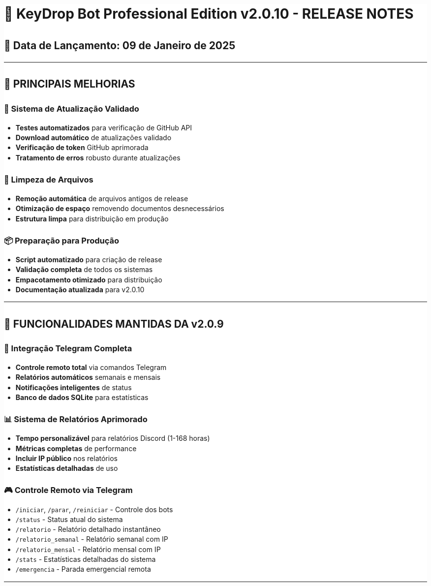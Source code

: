 # 🚀 KeyDrop Bot Professional Edition v2.0.10 - RELEASE NOTES

## 📅 Data de Lançamento: 09 de Janeiro de 2025

---

## 🎯 PRINCIPAIS MELHORIAS

### 🔄 Sistema de Atualização Validado
- **Testes automatizados** para verificação de GitHub API
- **Download automático** de atualizações validado
- **Verificação de token** GitHub aprimorada
- **Tratamento de erros** robusto durante atualizações

### 🧹 Limpeza de Arquivos
- **Remoção automática** de arquivos antigos de release
- **Otimização de espaço** removendo documentos desnecessários
- **Estrutura limpa** para distribuição em produção

### 📦 Preparação para Produção
- **Script automatizado** para criação de release
- **Validação completa** de todos os sistemas
- **Empacotamento otimizado** para distribuição
- **Documentação atualizada** para v2.0.10

---

## 🔧 FUNCIONALIDADES MANTIDAS DA v2.0.9

### 🤖 Integração Telegram Completa
- **Controle remoto total** via comandos Telegram
- **Relatórios automáticos** semanais e mensais
- **Notificações inteligentes** de status
- **Banco de dados SQLite** para estatísticas

### 📊 Sistema de Relatórios Aprimorado
- **Tempo personalizável** para relatórios Discord (1-168 horas)
- **Métricas completas** de performance
- **Incluir IP público** nos relatórios
- **Estatísticas detalhadas** de uso

### 🎮 Controle Remoto via Telegram
- `/iniciar`, `/parar`, `/reiniciar` - Controle dos bots
- `/status` - Status atual do sistema
- `/relatorio` - Relatório detalhado instantâneo
- `/relatorio_semanal` - Relatório semanal com IP
- `/relatorio_mensal` - Relatório mensal com IP
- `/stats` - Estatísticas detalhadas do sistema
- `/emergencia` - Parada emergencial remota

---